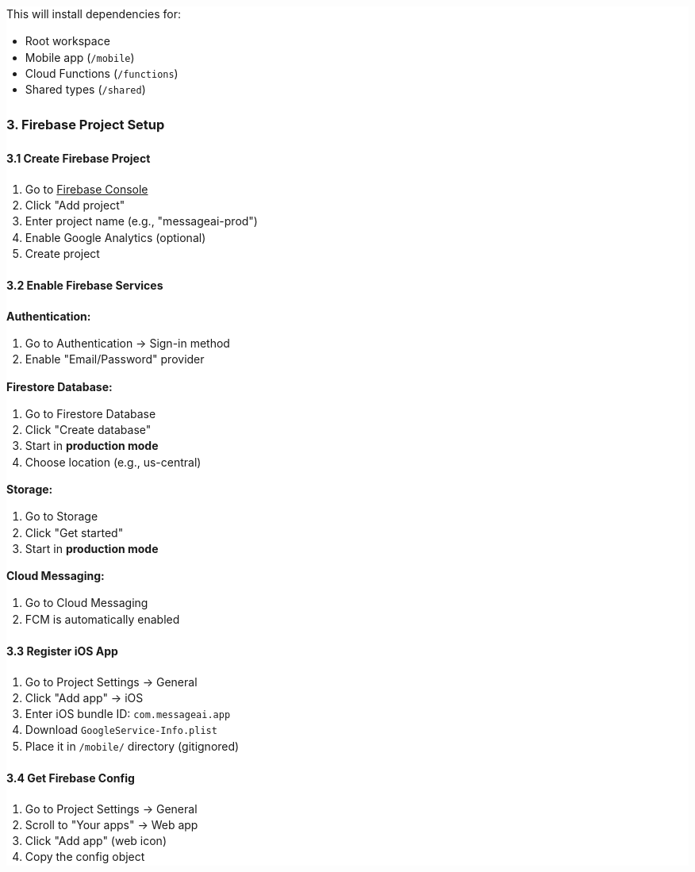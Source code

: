 This will install dependencies for:

- Root workspace
- Mobile app (`/mobile`)
- Cloud Functions (`/functions`)
- Shared types (`/shared`)

### 3. Firebase Project Setup

#### 3.1 Create Firebase Project

1. Go to [Firebase Console](https://console.firebase.google.com/)
2. Click "Add project"
3. Enter project name (e.g., "messageai-prod")
4. Enable Google Analytics (optional)
5. Create project

#### 3.2 Enable Firebase Services

**Authentication:**

1. Go to Authentication → Sign-in method
2. Enable "Email/Password" provider

**Firestore Database:**

1. Go to Firestore Database
2. Click "Create database"
3. Start in **production mode**
4. Choose location (e.g., us-central)

**Storage:**

1. Go to Storage
2. Click "Get started"
3. Start in **production mode**

**Cloud Messaging:**

1. Go to Cloud Messaging
2. FCM is automatically enabled

#### 3.3 Register iOS App

1. Go to Project Settings → General
2. Click "Add app" → iOS
3. Enter iOS bundle ID: `com.messageai.app`
4. Download `GoogleService-Info.plist`
5. Place it in `/mobile/` directory (gitignored)

#### 3.4 Get Firebase Config

1. Go to Project Settings → General
2. Scroll to "Your apps" → Web app
3. Click "Add app" (web icon)
4. Copy the config object

